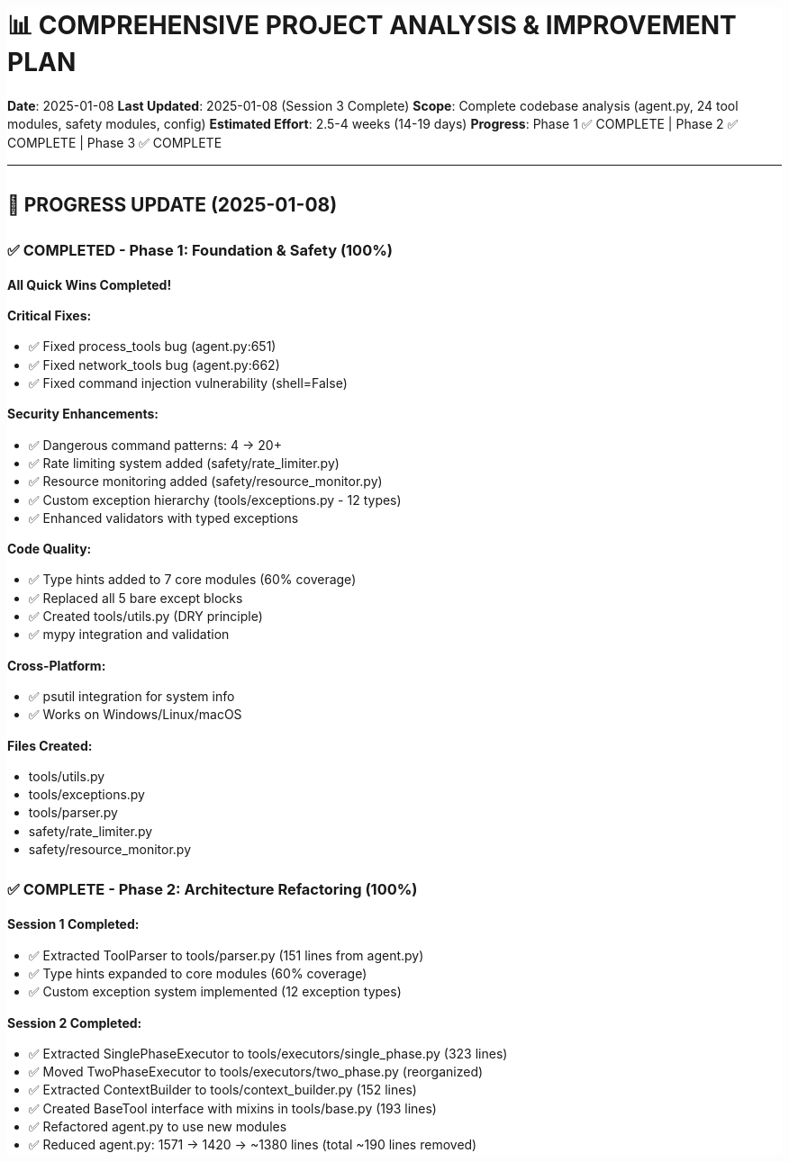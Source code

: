 # 📊 COMPREHENSIVE PROJECT ANALYSIS & IMPROVEMENT PLAN

**Date**: 2025-01-08
**Last Updated**: 2025-01-08 (Session 3 Complete)
**Scope**: Complete codebase analysis (agent.py, 24 tool modules, safety modules, config)
**Estimated Effort**: 2.5-4 weeks (14-19 days)
**Progress**: Phase 1 ✅ COMPLETE | Phase 2 ✅ COMPLETE | Phase 3 ✅ COMPLETE

---

## 🎉 PROGRESS UPDATE (2025-01-08)

### ✅ COMPLETED - Phase 1: Foundation & Safety (100%)
**All Quick Wins Completed!**

**Critical Fixes:**
- ✅ Fixed process_tools bug (agent.py:651)
- ✅ Fixed network_tools bug (agent.py:662)
- ✅ Fixed command injection vulnerability (shell=False)

**Security Enhancements:**
- ✅ Dangerous command patterns: 4 → 20+
- ✅ Rate limiting system added (safety/rate_limiter.py)
- ✅ Resource monitoring added (safety/resource_monitor.py)
- ✅ Custom exception hierarchy (tools/exceptions.py - 12 types)
- ✅ Enhanced validators with typed exceptions

**Code Quality:**
- ✅ Type hints added to 7 core modules (60% coverage)
- ✅ Replaced all 5 bare except blocks
- ✅ Created tools/utils.py (DRY principle)
- ✅ mypy integration and validation

**Cross-Platform:**
- ✅ psutil integration for system info
- ✅ Works on Windows/Linux/macOS

**Files Created:**
- tools/utils.py
- tools/exceptions.py
- tools/parser.py
- safety/rate_limiter.py
- safety/resource_monitor.py

### ✅ COMPLETE - Phase 2: Architecture Refactoring (100%)

**Session 1 Completed:**
- ✅ Extracted ToolParser to tools/parser.py (151 lines from agent.py)
- ✅ Type hints expanded to core modules (60% coverage)
- ✅ Custom exception system implemented (12 exception types)

**Session 2 Completed:**
- ✅ Extracted SinglePhaseExecutor to tools/executors/single_phase.py (323 lines)
- ✅ Moved TwoPhaseExecutor to tools/executors/two_phase.py (reorganized)
- ✅ Extracted ContextBuilder to tools/context_builder.py (152 lines)
- ✅ Created BaseTool interface with mixins in tools/base.py (193 lines)
- ✅ Refactored agent.py to use new modules
- ✅ Reduced agent.py: 1571 → 1420 → ~1380 lines (total ~190 lines removed)
